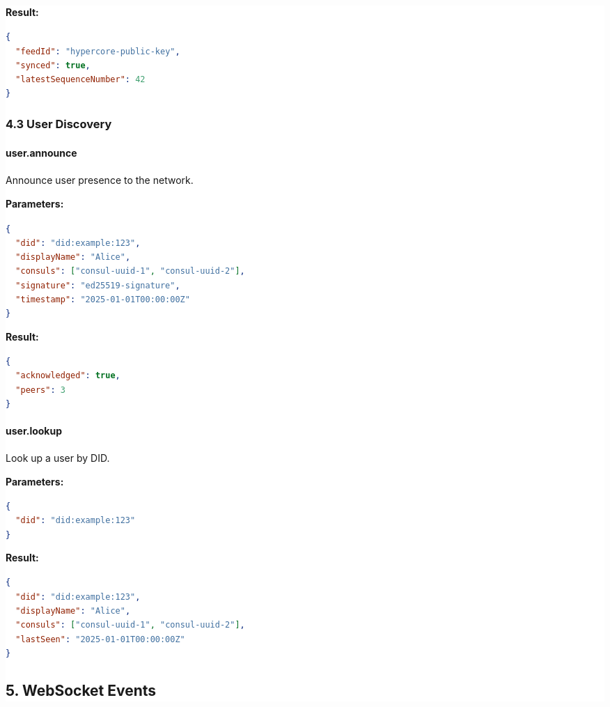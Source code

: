 **Result:**
```json
{
  "feedId": "hypercore-public-key",
  "synced": true,
  "latestSequenceNumber": 42
}
```

### 4.3 User Discovery

#### user.announce
Announce user presence to the network.

**Parameters:**
```json
{
  "did": "did:example:123",
  "displayName": "Alice",
  "consuls": ["consul-uuid-1", "consul-uuid-2"],
  "signature": "ed25519-signature",
  "timestamp": "2025-01-01T00:00:00Z"
}
```

**Result:**
```json
{
  "acknowledged": true,
  "peers": 3
}
```

#### user.lookup
Look up a user by DID.

**Parameters:**
```json
{
  "did": "did:example:123"
}
```

**Result:**
```json
{
  "did": "did:example:123",
  "displayName": "Alice",
  "consuls": ["consul-uuid-1", "consul-uuid-2"],
  "lastSeen": "2025-01-01T00:00:00Z"
}
```

## 5. WebSocket Events
